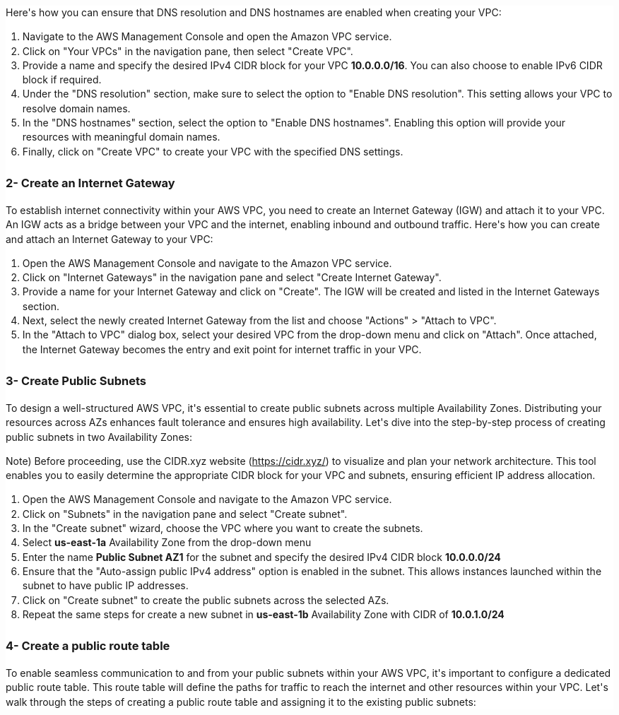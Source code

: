 Here's how you can ensure that DNS resolution and DNS hostnames are enabled when creating your VPC:

1) Navigate to the AWS Management Console and open the Amazon VPC service.
2) Click on "Your VPCs" in the navigation pane, then select "Create VPC".
3) Provide a name and specify the desired IPv4 CIDR block for your VPC <b>10.0.0.0/16</b>. You can also choose to enable IPv6 CIDR block if required.
4) Under the "DNS resolution" section, make sure to select the option to "Enable DNS resolution". This setting allows your VPC to resolve domain names.
5) In the "DNS hostnames" section, select the option to "Enable DNS hostnames". Enabling this option will provide your resources with meaningful domain names.
6) Finally, click on "Create VPC" to create your VPC with the specified DNS settings.

### 2- Create an Internet Gateway
To establish internet connectivity within your AWS VPC, you need to create an Internet Gateway (IGW) and attach it to your VPC. An IGW acts as a bridge between your VPC and the internet, enabling inbound and outbound traffic. Here's how you can create and attach an Internet Gateway to your VPC:

1) Open the AWS Management Console and navigate to the Amazon VPC service.
2) Click on "Internet Gateways" in the navigation pane and select "Create Internet Gateway".
3) Provide a name for your Internet Gateway and click on "Create". The IGW will be created and listed in the Internet Gateways section.
4) Next, select the newly created Internet Gateway from the list and choose "Actions" > "Attach to VPC".
5) In the "Attach to VPC" dialog box, select your desired VPC from the drop-down menu and click on "Attach".
Once attached, the Internet Gateway becomes the entry and exit point for internet traffic in your VPC.

### 3- Create Public Subnets
To design a well-structured AWS VPC, it's essential to create public subnets across multiple Availability Zones. Distributing your resources across AZs enhances fault tolerance and ensures high availability. Let's dive into the step-by-step process of creating public subnets in two Availability Zones:

Note) Before proceeding, use the CIDR.xyz website (https://cidr.xyz/) to visualize and plan your network architecture. This tool enables you to easily determine the appropriate CIDR block for your VPC and subnets, ensuring efficient IP address allocation.
1) Open the AWS Management Console and navigate to the Amazon VPC service.
2) Click on "Subnets" in the navigation pane and select "Create subnet".
3) In the "Create subnet" wizard, choose the VPC where you want to create the subnets.
4) Select <b>us-east-1a</b> Availability Zone from the drop-down menu
5) Enter the name <b>Public Subnet AZ1</b> for the subnet and specify the desired IPv4 CIDR block <b>10.0.0.0/24</b>
6) Ensure that the "Auto-assign public IPv4 address" option is enabled in the subnet. This allows instances launched within the subnet to have public IP addresses.
7) Click on "Create subnet" to create the public subnets across the selected AZs.
8) Repeat the same steps for create a new subnet in <b>us-east-1b</b> Availability Zone with CIDR of <b>10.0.1.0/24</b>

### 4- Create a public route table
To enable seamless communication to and from your public subnets within your AWS VPC, it's important to configure a dedicated public route table. This route table will define the paths for traffic to reach the internet and other resources within your VPC. Let's walk through the steps of creating a public route table and assigning it to the existing public subnets:
